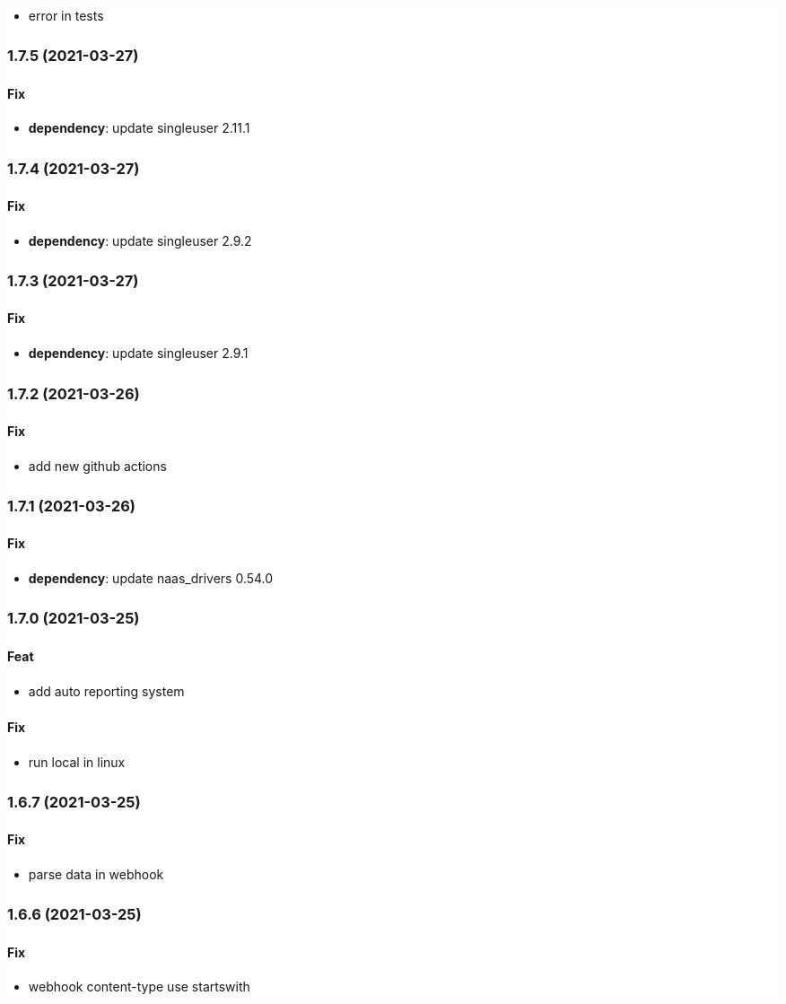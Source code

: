 * error in tests

### 1.7.5 \(2021-03-27\)

#### Fix

* **dependency**: update singleuser 2.11.1

### 1.7.4 \(2021-03-27\)

#### Fix

* **dependency**: update singleuser 2.9.2

### 1.7.3 \(2021-03-27\)

#### Fix

* **dependency**: update singleuser 2.9.1

### 1.7.2 \(2021-03-26\)

#### Fix

* add new github actions

### 1.7.1 \(2021-03-26\)

#### Fix

* **dependency**: update naas\_drivers 0.54.0

### 1.7.0 \(2021-03-25\)

#### Feat

* add auto reporting system

#### Fix

* run local in linux

### 1.6.7 \(2021-03-25\)

#### Fix

* parse data in webhook

### 1.6.6 \(2021-03-25\)

#### Fix

* webhook content-type use startswith
